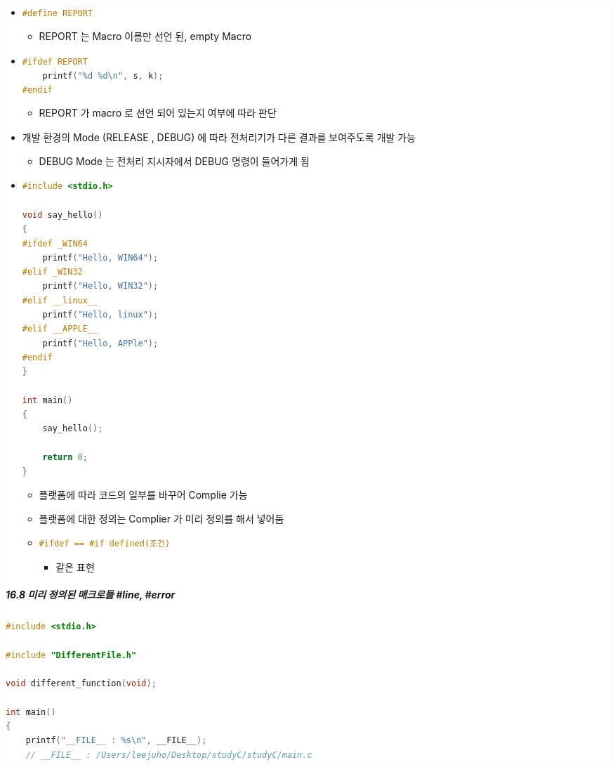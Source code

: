 * ```c
  #define REPORT
  ```

  *  REPORT 는 Macro 이름만 선언 된, empty Macro

* ```c
  #ifdef REPORT
      printf("%d %d\n", s, k);
  #endif
  ```

  * REPORT 가 macro 로 선언 되어 있는지 여부에 따라 판단

* 개발 환경의 Mode (RELEASE , DEBUG) 에 따라 전처리기가 다른 결과를 보여주도록 개발 가능

  * DEBUG Mode 는 전처리 지시자에서 DEBUG 명령이 들어가게 됨

* ```c
  #include <stdio.h>
  
  void say_hello()
  {
  #ifdef _WIN64
      printf("Hello, WIN64");
  #elif _WIN32
      printf("Hello, WIN32");
  #elif __linux__
      printf("Hello, linux");
  #elif __APPLE__
      printf("Hello, APPle");
  #endif
  }
  
  int main()
  {
      say_hello();
      
      return 0;
  }
  ```

  * 플랫폼에 따라 코드의 일부를 바꾸어 Complie 가능

  * 플랫폼에 대한 정의는 Complier 가 미리 정의를 해서 넣어둠

  * ```c
    #ifdef == #if defined(조건)
    ```

    * 같은 표현



##### 16.8 미리 정의된 매크로들 #line, #error

```c
#include <stdio.h>

#include "DifferentFile.h"

void different_function(void);

int main()
{
    printf("__FILE__ : %s\n", __FILE__);
    // __FILE__ : /Users/leejuho/Desktop/studyC/studyC/main.c
  ```
